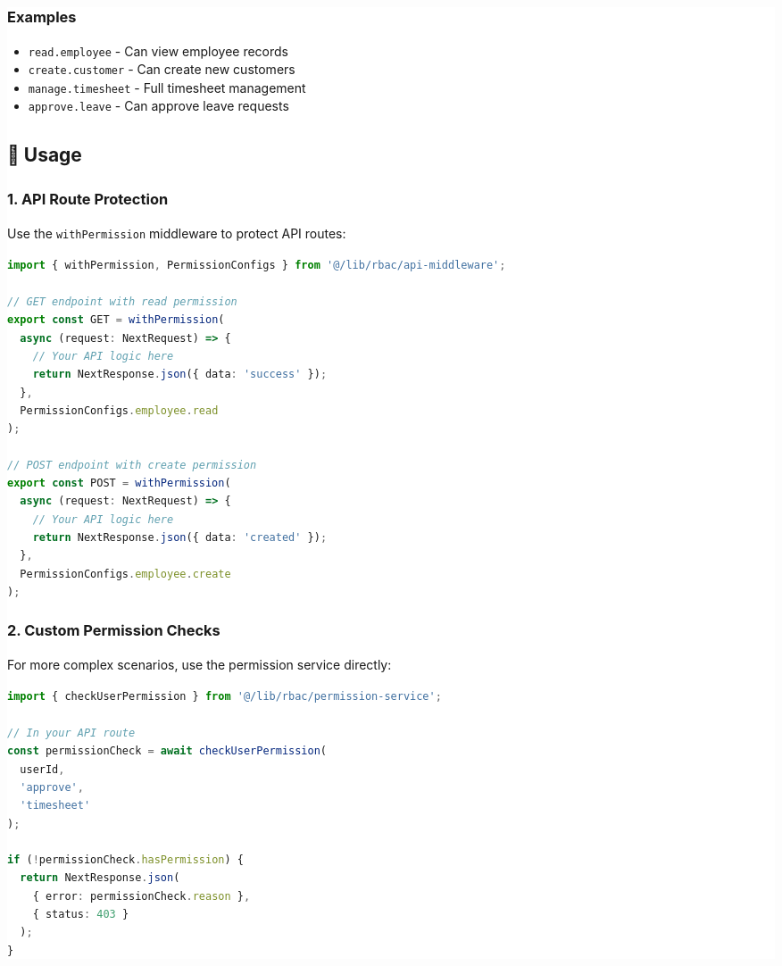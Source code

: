 ### Examples
- `read.employee` - Can view employee records
- `create.customer` - Can create new customers
- `manage.timesheet` - Full timesheet management
- `approve.leave` - Can approve leave requests

## 🚀 Usage

### 1. API Route Protection

Use the `withPermission` middleware to protect API routes:

```typescript
import { withPermission, PermissionConfigs } from '@/lib/rbac/api-middleware';

// GET endpoint with read permission
export const GET = withPermission(
  async (request: NextRequest) => {
    // Your API logic here
    return NextResponse.json({ data: 'success' });
  },
  PermissionConfigs.employee.read
);

// POST endpoint with create permission
export const POST = withPermission(
  async (request: NextRequest) => {
    // Your API logic here
    return NextResponse.json({ data: 'created' });
  },
  PermissionConfigs.employee.create
);
```

### 2. Custom Permission Checks

For more complex scenarios, use the permission service directly:

```typescript
import { checkUserPermission } from '@/lib/rbac/permission-service';

// In your API route
const permissionCheck = await checkUserPermission(
  userId,
  'approve',
  'timesheet'
);

if (!permissionCheck.hasPermission) {
  return NextResponse.json(
    { error: permissionCheck.reason },
    { status: 403 }
  );
}
```
